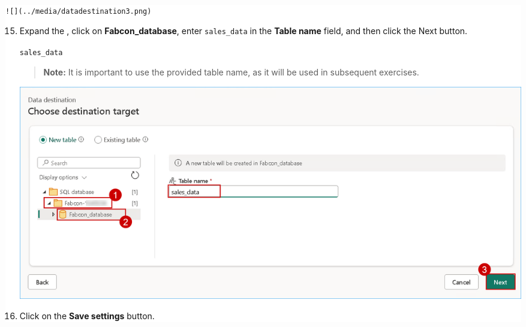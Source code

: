     ![](../media/datadestination3.png)

15. Expand the **<inject key="WorkspaceName" enableCopy="false"/>**, click on **Fabcon_database**, enter ``sales_data`` in the **Table name** field, and then click the Next button.

    ```
    sales_data
    ```

    >**Note:** It is important to use the provided table name, as it will be used in subsequent exercises.

    ![](../media/datadestination4.png)

16. Click on the **Save settings** button.
